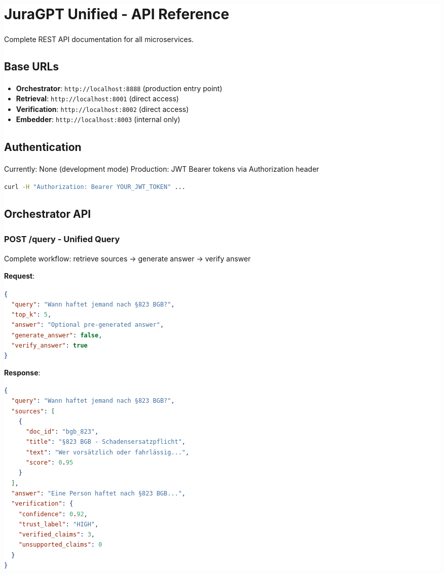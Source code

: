 # JuraGPT Unified - API Reference

Complete REST API documentation for all microservices.

## Base URLs

- **Orchestrator**: `http://localhost:8888` (production entry point)
- **Retrieval**: `http://localhost:8001` (direct access)
- **Verification**: `http://localhost:8002` (direct access)
- **Embedder**: `http://localhost:8003` (internal only)

## Authentication

Currently: None (development mode)
Production: JWT Bearer tokens via Authorization header

```bash
curl -H "Authorization: Bearer YOUR_JWT_TOKEN" ...
```

## Orchestrator API

### POST /query - Unified Query

Complete workflow: retrieve sources → generate answer → verify answer

**Request**:
```json
{
  "query": "Wann haftet jemand nach §823 BGB?",
  "top_k": 5,
  "answer": "Optional pre-generated answer",
  "generate_answer": false,
  "verify_answer": true
}
```

**Response**:
```json
{
  "query": "Wann haftet jemand nach §823 BGB?",
  "sources": [
    {
      "doc_id": "bgb_823",
      "title": "§823 BGB - Schadensersatzpflicht",
      "text": "Wer vorsätzlich oder fahrlässig...",
      "score": 0.95
    }
  ],
  "answer": "Eine Person haftet nach §823 BGB...",
  "verification": {
    "confidence": 0.92,
    "trust_label": "HIGH",
    "verified_claims": 3,
    "unsupported_claims": 0
  }
}
```
